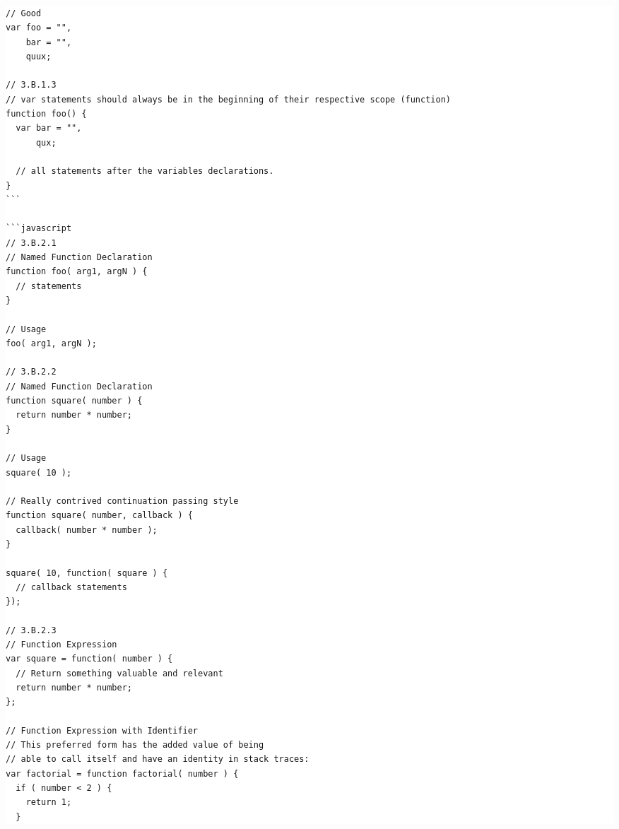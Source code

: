     // Good
    var foo = "",
        bar = "",
        quux;

    // 3.B.1.3
    // var statements should always be in the beginning of their respective scope (function)
    function foo() {
      var bar = "",
          qux;

      // all statements after the variables declarations.
    }
    ```

    ```javascript
    // 3.B.2.1
    // Named Function Declaration
    function foo( arg1, argN ) {
      // statements
    }

    // Usage
    foo( arg1, argN );

    // 3.B.2.2
    // Named Function Declaration
    function square( number ) {
      return number * number;
    }

    // Usage
    square( 10 );

    // Really contrived continuation passing style
    function square( number, callback ) {
      callback( number * number );
    }

    square( 10, function( square ) {
      // callback statements
    });

    // 3.B.2.3
    // Function Expression
    var square = function( number ) {
      // Return something valuable and relevant
      return number * number;
    };

    // Function Expression with Identifier
    // This preferred form has the added value of being
    // able to call itself and have an identity in stack traces:
    var factorial = function factorial( number ) {
      if ( number < 2 ) {
        return 1;
      }
